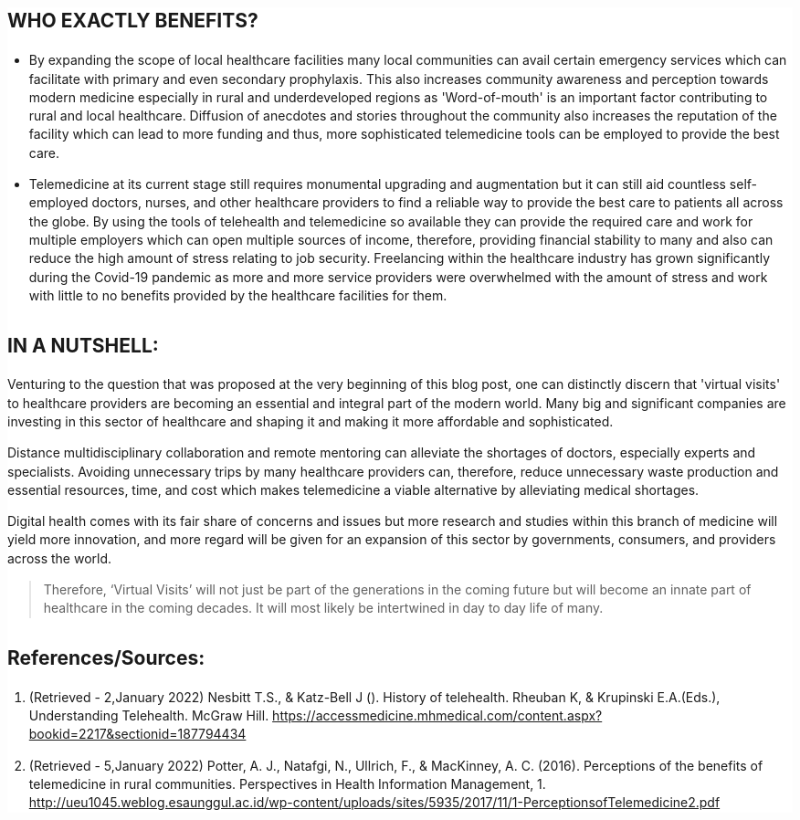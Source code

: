 ## WHO EXACTLY BENEFITS?
-  By expanding the scope of local healthcare facilities many local communities can avail certain emergency services which can facilitate with primary and even secondary prophylaxis. This also increases community awareness and perception towards modern medicine especially in rural and underdeveloped regions as 'Word-of-mouth' is an important factor contributing to rural and local healthcare. Diffusion of anecdotes and stories throughout the community also increases the reputation of the facility which can lead to more funding and thus, more sophisticated telemedicine tools can be employed to provide the best care.

-  Telemedicine at its current stage still requires monumental upgrading and augmentation but it can still aid countless self-employed doctors, nurses, and other healthcare providers to find a reliable way to provide the best care to patients all across the globe. By using the tools of telehealth and telemedicine so available they can provide the required care and work for multiple employers which can open multiple sources of income, therefore, providing financial stability to many and also can reduce the high amount of stress relating to job security. Freelancing within the healthcare industry has grown significantly during the Covid-19 pandemic as more and more service providers were overwhelmed with the amount of stress and work with little to no benefits provided by the healthcare facilities for them. 


## IN A NUTSHELL:
 Venturing to the question that was proposed at the very beginning of this blog post, one can distinctly discern that 'virtual visits' to healthcare providers are becoming an essential and integral part of the modern world. Many big and significant companies are investing in this sector of healthcare and shaping it and making it more affordable and sophisticated.
 
 Distance multidisciplinary collaboration and remote mentoring can alleviate the shortages of doctors, especially experts and specialists. Avoiding unnecessary trips by many healthcare providers can, therefore, reduce unnecessary waste production and essential resources, time, and cost which makes telemedicine a viable alternative by alleviating medical shortages.

 Digital health comes with its fair share of concerns and issues but more research and studies within this branch of medicine will yield more innovation, and more regard will be given for an expansion of this sector by governments, consumers, and providers across the world.

> Therefore, ‘Virtual Visits’ will not just be part of the generations in the coming future but will become an innate part of healthcare in the coming decades. It will most likely be intertwined in day to day life of many. 





## References/Sources:
1. (Retrieved - 2,January 2022) Nesbitt T.S., & Katz-Bell J (). History of telehealth. Rheuban K, & Krupinski E.A.(Eds.),  Understanding Telehealth. McGraw Hill. https://accessmedicine.mhmedical.com/content.aspx?bookid=2217&sectionid=187794434

2. (Retrieved - 5,January 2022) Potter, A. J., Natafgi, N., Ullrich, F., & MacKinney, A. C. (2016). Perceptions of the benefits of telemedicine in rural communities. Perspectives in Health Information Management, 1.
http://ueu1045.weblog.esaunggul.ac.id/wp-content/uploads/sites/5935/2017/11/1-PerceptionsofTelemedicine2.pdf
